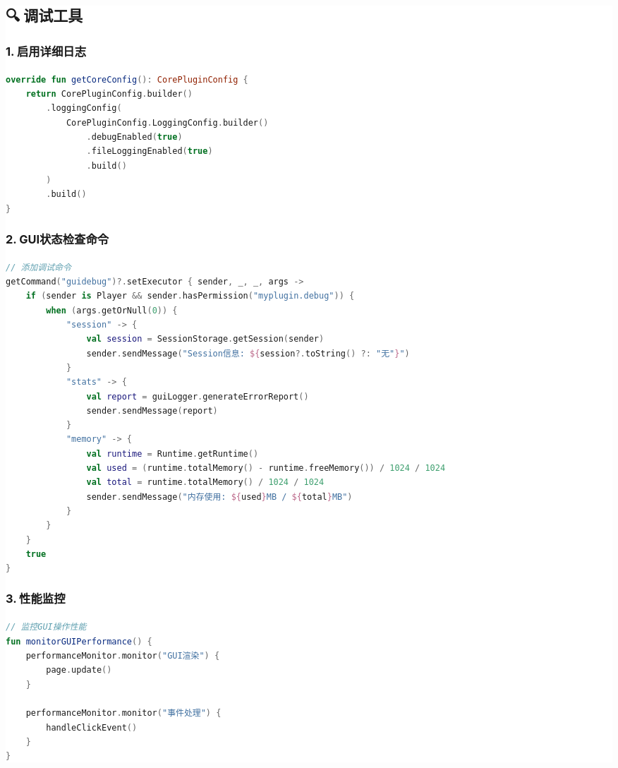 ## 🔍 调试工具

### 1. 启用详细日志

```kotlin
override fun getCoreConfig(): CorePluginConfig {
    return CorePluginConfig.builder()
        .loggingConfig(
            CorePluginConfig.LoggingConfig.builder()
                .debugEnabled(true)
                .fileLoggingEnabled(true)
                .build()
        )
        .build()
}
```

### 2. GUI状态检查命令

```kotlin
// 添加调试命令
getCommand("guidebug")?.setExecutor { sender, _, _, args ->
    if (sender is Player && sender.hasPermission("myplugin.debug")) {
        when (args.getOrNull(0)) {
            "session" -> {
                val session = SessionStorage.getSession(sender)
                sender.sendMessage("Session信息: ${session?.toString() ?: "无"}")
            }
            "stats" -> {
                val report = guiLogger.generateErrorReport()
                sender.sendMessage(report)
            }
            "memory" -> {
                val runtime = Runtime.getRuntime()
                val used = (runtime.totalMemory() - runtime.freeMemory()) / 1024 / 1024
                val total = runtime.totalMemory() / 1024 / 1024
                sender.sendMessage("内存使用: ${used}MB / ${total}MB")
            }
        }
    }
    true
}
```

### 3. 性能监控

```kotlin
// 监控GUI操作性能
fun monitorGUIPerformance() {
    performanceMonitor.monitor("GUI渲染") {
        page.update()
    }

    performanceMonitor.monitor("事件处理") {
        handleClickEvent()
    }
}
```
